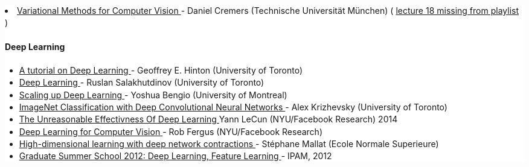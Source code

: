  <li>
  <a href="https://www.youtube.com/playlist?list=PLTBdjV_4f-EJ7A2iIH5L5ztqqrWYjP2RI">
   Variational Methods for Computer Vision
  </a>
  - Daniel Cremers (Technische Universität München) (
  <a href="https://www.youtube.com/watch?v=GgcbVPNd3SI">
   lecture 18 missing from playlist
  </a>
  )
 </li>
</ul>
<h4>
 Deep Learning
</h4>
<ul>
 <li>
  <a href="http://videolectures.net/jul09_hinton_deeplearn/">
   A tutorial on Deep Learning
  </a>
  - Geoffrey E. Hinton (University of Toronto)
 </li>
 <li>
  <a href="http://videolectures.net/kdd2014_salakhutdinov_deep_learning/?q=Hidden%20Markov%20model#">
   Deep Learning
  </a>
  -  Ruslan Salakhutdinov (University of Toronto)
 </li>
 <li>
  <a href="http://videolectures.net/kdd2014_bengio_deep_learning/">
   Scaling up Deep Learning
  </a>
  - Yoshua Bengio (University of Montreal)
 </li>
 <li>
  <a href="http://videolectures.net/machine_krizhevsky_imagenet_classification/?q=deep%20learning">
   ImageNet Classification with Deep Convolutional Neural Networks
  </a>
  -  Alex Krizhevsky (University of Toronto)
 </li>
 <li>
  <a href="http://videolectures.net/sahd2014_lecun_deep_learning/">
   The Unreasonable Effectivness Of Deep Learning
  </a>
  Yann LeCun (NYU/Facebook Research) 2014
 </li>
 <li>
  <a href="https://www.youtube.com/watch?v=qgx57X0fBdA">
   Deep Learning for Computer Vision
  </a>
  - Rob Fergus (NYU/Facebook Research)
 </li>
 <li>
  <a href="http://videolectures.net/sahd2014_mallat_dimensional_learning/">
   High-dimensional learning with deep network contractions
  </a>
  - Stéphane Mallat (Ecole Normale Superieure)
 </li>
 <li>
  <a href="http://www.ipam.ucla.edu/programs/summer-schools/graduate-summer-school-deep-learning-feature-learning/?tab=schedule">
   Graduate Summer School 2012: Deep Learning, Feature Learning
  </a>
  - IPAM, 2012
 </li>